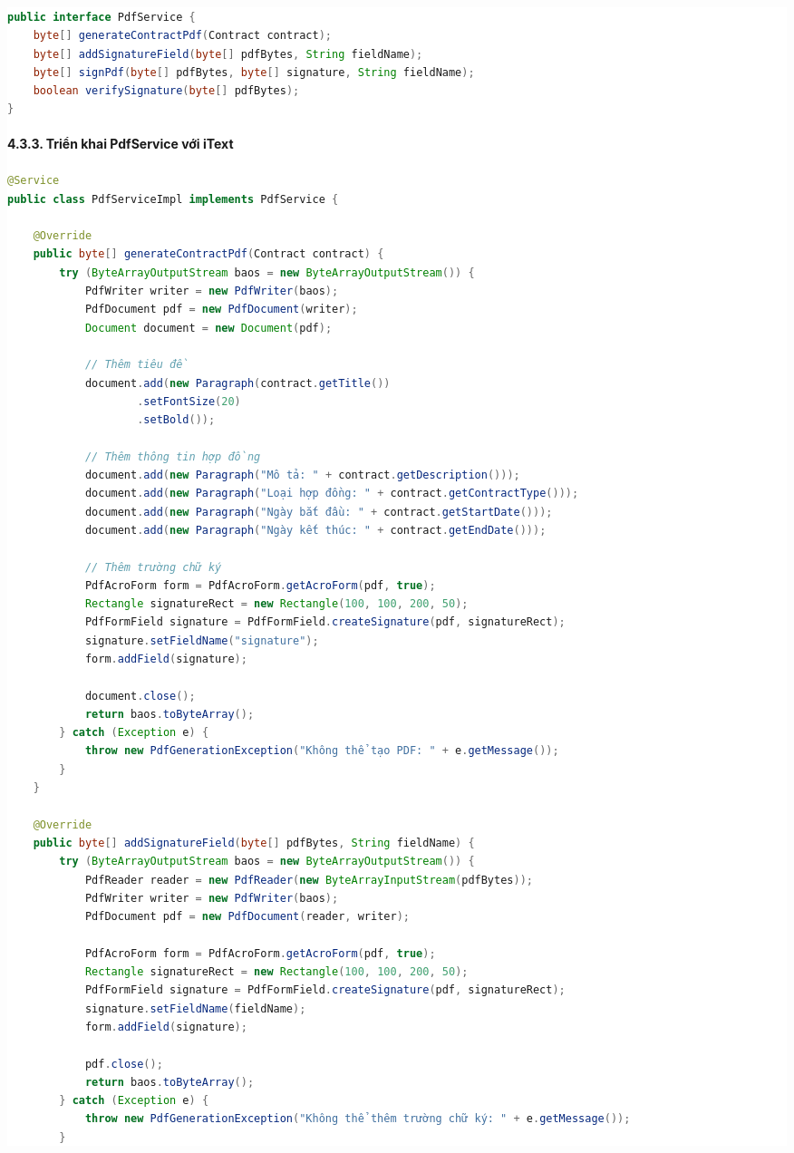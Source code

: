 ```java
public interface PdfService {
    byte[] generateContractPdf(Contract contract);
    byte[] addSignatureField(byte[] pdfBytes, String fieldName);
    byte[] signPdf(byte[] pdfBytes, byte[] signature, String fieldName);
    boolean verifySignature(byte[] pdfBytes);
}
```

#### 4.3.3. Triển khai PdfService với iText

```java
@Service
public class PdfServiceImpl implements PdfService {

    @Override
    public byte[] generateContractPdf(Contract contract) {
        try (ByteArrayOutputStream baos = new ByteArrayOutputStream()) {
            PdfWriter writer = new PdfWriter(baos);
            PdfDocument pdf = new PdfDocument(writer);
            Document document = new Document(pdf);
            
            // Thêm tiêu đề
            document.add(new Paragraph(contract.getTitle())
                    .setFontSize(20)
                    .setBold());
            
            // Thêm thông tin hợp đồng
            document.add(new Paragraph("Mô tả: " + contract.getDescription()));
            document.add(new Paragraph("Loại hợp đồng: " + contract.getContractType()));
            document.add(new Paragraph("Ngày bắt đầu: " + contract.getStartDate()));
            document.add(new Paragraph("Ngày kết thúc: " + contract.getEndDate()));
            
            // Thêm trường chữ ký
            PdfAcroForm form = PdfAcroForm.getAcroForm(pdf, true);
            Rectangle signatureRect = new Rectangle(100, 100, 200, 50);
            PdfFormField signature = PdfFormField.createSignature(pdf, signatureRect);
            signature.setFieldName("signature");
            form.addField(signature);
            
            document.close();
            return baos.toByteArray();
        } catch (Exception e) {
            throw new PdfGenerationException("Không thể tạo PDF: " + e.getMessage());
        }
    }

    @Override
    public byte[] addSignatureField(byte[] pdfBytes, String fieldName) {
        try (ByteArrayOutputStream baos = new ByteArrayOutputStream()) {
            PdfReader reader = new PdfReader(new ByteArrayInputStream(pdfBytes));
            PdfWriter writer = new PdfWriter(baos);
            PdfDocument pdf = new PdfDocument(reader, writer);
            
            PdfAcroForm form = PdfAcroForm.getAcroForm(pdf, true);
            Rectangle signatureRect = new Rectangle(100, 100, 200, 50);
            PdfFormField signature = PdfFormField.createSignature(pdf, signatureRect);
            signature.setFieldName(fieldName);
            form.addField(signature);
            
            pdf.close();
            return baos.toByteArray();
        } catch (Exception e) {
            throw new PdfGenerationException("Không thể thêm trường chữ ký: " + e.getMessage());
        }
```